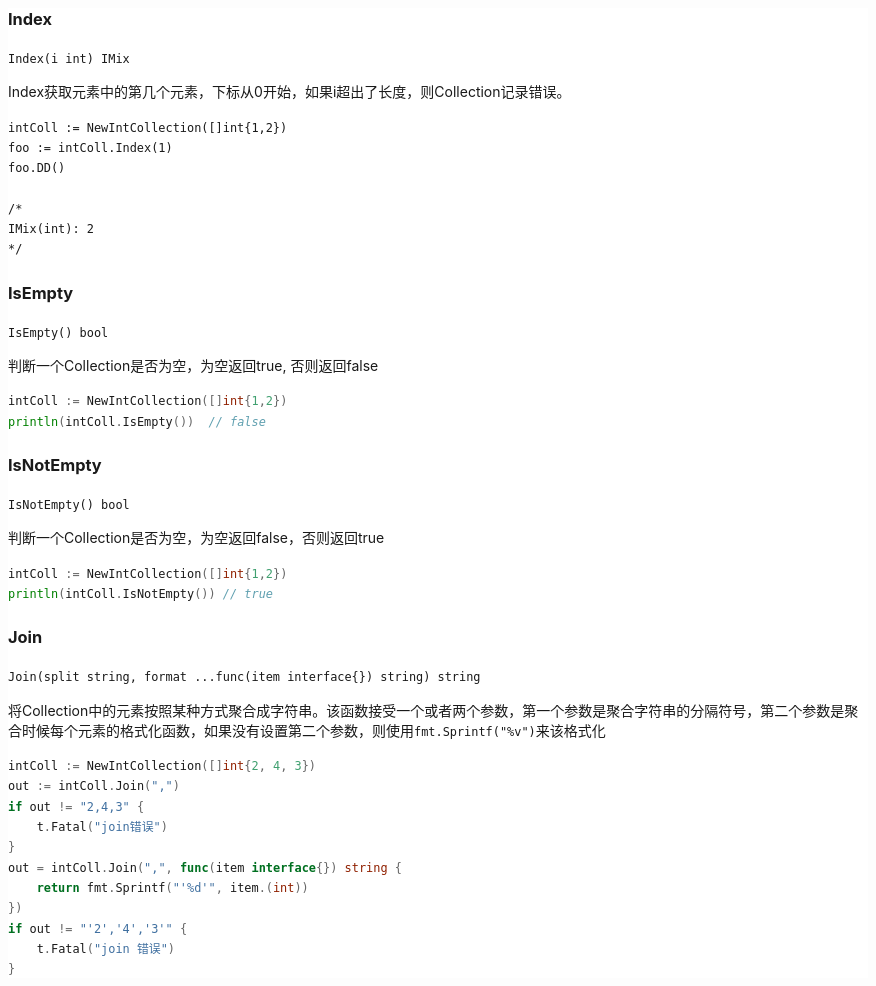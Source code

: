 ### Index

`Index(i int) IMix`

Index获取元素中的第几个元素，下标从0开始，如果i超出了长度，则Collection记录错误。

```
intColl := NewIntCollection([]int{1,2})
foo := intColl.Index(1)
foo.DD()

/*
IMix(int): 2 
*/
```

### IsEmpty

`IsEmpty() bool`

判断一个Collection是否为空，为空返回true, 否则返回false

```go
intColl := NewIntCollection([]int{1,2})
println(intColl.IsEmpty())  // false
```

### IsNotEmpty

`IsNotEmpty() bool`

判断一个Collection是否为空，为空返回false，否则返回true
```go
intColl := NewIntCollection([]int{1,2})
println(intColl.IsNotEmpty()) // true
```


### Join

`Join(split string, format ...func(item interface{}) string) string`

将Collection中的元素按照某种方式聚合成字符串。该函数接受一个或者两个参数，第一个参数是聚合字符串的分隔符号，第二个参数是聚合时候每个元素的格式化函数，如果没有设置第二个参数，则使用`fmt.Sprintf("%v")`来该格式化

```go
intColl := NewIntCollection([]int{2, 4, 3})
out := intColl.Join(",")
if out != "2,4,3" {
    t.Fatal("join错误")
}
out = intColl.Join(",", func(item interface{}) string {
    return fmt.Sprintf("'%d'", item.(int))
})
if out != "'2','4','3'" {
    t.Fatal("join 错误")
}
```
